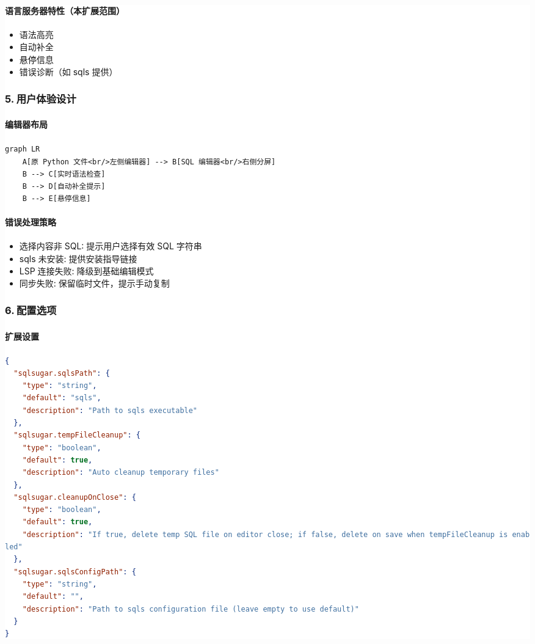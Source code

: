 #### 语言服务器特性（本扩展范围）
- 语法高亮
- 自动补全
- 悬停信息
- 错误诊断（如 sqls 提供）

### 5. 用户体验设计

#### 编辑器布局
```mermaid
graph LR
    A[原 Python 文件<br/>左侧编辑器] --> B[SQL 编辑器<br/>右侧分屏]
    B --> C[实时语法检查]
    B --> D[自动补全提示]
    B --> E[悬停信息]
```

#### 错误处理策略
- 选择内容非 SQL: 提示用户选择有效 SQL 字符串
- sqls 未安装: 提供安装指导链接
- LSP 连接失败: 降级到基础编辑模式
- 同步失败: 保留临时文件，提示手动复制

### 6. 配置选项

#### 扩展设置
```json
{
  "sqlsugar.sqlsPath": {
    "type": "string",
    "default": "sqls",
    "description": "Path to sqls executable"
  },
  "sqlsugar.tempFileCleanup": {
    "type": "boolean",
    "default": true,
    "description": "Auto cleanup temporary files"
  },
  "sqlsugar.cleanupOnClose": {
    "type": "boolean",
    "default": true,
    "description": "If true, delete temp SQL file on editor close; if false, delete on save when tempFileCleanup is enabled"
  },
  "sqlsugar.sqlsConfigPath": {
    "type": "string",
    "default": "",
    "description": "Path to sqls configuration file (leave empty to use default)"
  }
}
```
